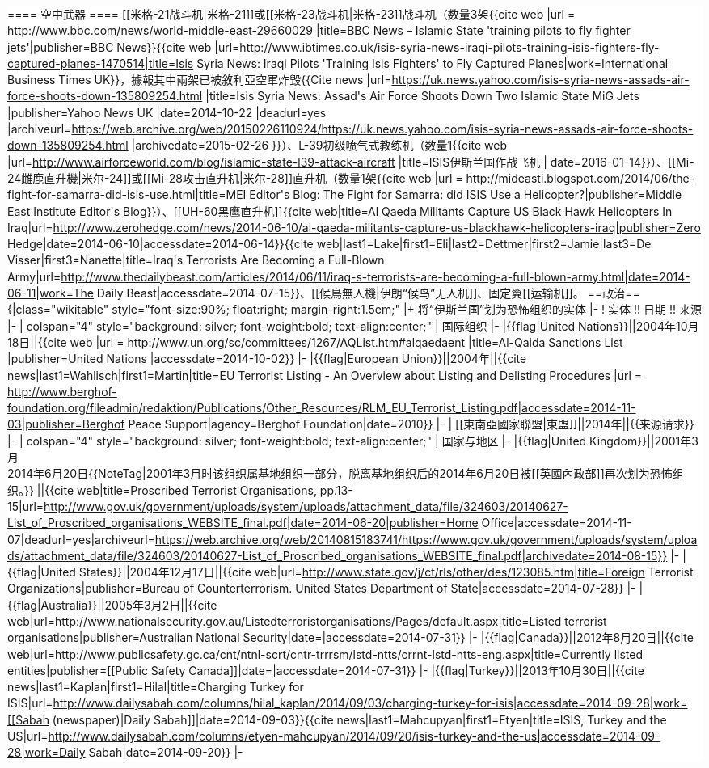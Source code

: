 ==== 空中武器 ====
[[米格-21战斗机|米格-21]]或[[米格-23战斗机|米格-23]]战斗机（数量3架<ref>{{cite web |url = http://www.bbc.com/news/world-middle-east-29660029 |title=BBC News – Islamic State 'training pilots to fly fighter jets'|publisher=BBC News}}</ref><ref>{{cite web |url=http://www.ibtimes.co.uk/isis-syria-news-iraqi-pilots-training-isis-fighters-fly-captured-planes-1470514|title=Isis Syria News: Iraqi Pilots 'Training Isis Fighters' to Fly Captured Planes|work=International Business Times UK}}</ref>，據報其中兩架已被敘利亞空軍炸毀<ref>{{Cite news |url=https://uk.news.yahoo.com/isis-syria-news-assads-air-force-shoots-down-135809254.html |title=Isis Syria News: Assad's Air Force Shoots Down Two Islamic State MiG Jets |publisher=Yahoo News UK |date=2014-10-22 |deadurl=yes |archiveurl=https://web.archive.org/web/20150226110924/https://uk.news.yahoo.com/isis-syria-news-assads-air-force-shoots-down-135809254.html |archivedate=2015-02-26 }}</ref>）、L-39初级喷气式教练机（数量1<ref>{{cite web |url=http://www.airforceworld.com/blog/islamic-state-l39-attack-aircraft |title=ISIS伊斯兰国作战飞机 | date=2016-01-14}}</ref>）、[[Mi-24雌鹿直升機|米尔-24]]或[[Mi-28攻击直升机|米尔-28]]直升机（数量1架<ref>{{cite web |url = http://mideasti.blogspot.com/2014/06/the-fight-for-samarra-did-isis-use.html|title=MEI Editor's Blog: The Fight for Samarra: did ISIS Use a Helicopter?|publisher=Middle East Institute Editor's Blog}}</ref>）、[[UH-60黑鹰直升机]]<ref name="Zero Hedge">{{cite web|title=Al Qaeda Militants Capture US Black Hawk Helicopters In Iraq|url=http://www.zerohedge.com/news/2014-06-10/al-qaeda-militants-capture-us-blackhawk-helicopters-iraq|publisher=Zero Hedge|date=2014-06-10|accessdate=2014-06-14}}</ref><ref name="The Daily Beast">{{cite web|last1=Lake|first1=Eli|last2=Dettmer|first2=Jamie|last3=De Visser|first3=Nanette|title=Iraq's Terrorists Are Becoming a Full-Blown Army|url=http://www.thedailybeast.com/articles/2014/06/11/iraq-s-terrorists-are-becoming-a-full-blown-army.html|date=2014-06-11|work=The Daily Beast|accessdate=2014-07-15}}</ref>、[[候鳥無人機|伊朗“候鸟”无人机]]、固定翼[[运输机]]。
==政治==
{|class="wikitable" style="font-size:90%; float:right; margin-right:1.5em;"
|+ 将“伊斯兰国”划为恐怖组织的实体
|-
! 实体 !! 日期 !!  来源
|-
| colspan="4" style="background: silver; font-weight:bold; text-align:center;" | 国际组织
|-
|{{flag|United Nations}}||2004年10月18日||<ref name=UN>{{cite web |url = http://www.un.org/sc/committees/1267/AQList.htm#alqaedaent |title=Al-Qaida Sanctions List |publisher=United Nations |accessdate=2014-10-02}}</ref>
|-
|{{flag|European Union}}||2004年||<ref name="berghof-foundation.org">{{cite news|last1=Wahlisch|first1=Martin|title=EU Terrorist Listing - An Overview about Listing and Delisting Procedures |url = http://www.berghof-foundation.org/fileadmin/redaktion/Publications/Other_Resources/RLM_EU_Terrorist_Listing.pdf|accessdate=2014-11-03|publisher=Berghof Peace Support|agency=Berghof Foundation|date=2010}}</ref>
|-
| [[東南亞國家聯盟|東盟]]||2014年||{{来源请求}}
|-
| colspan="4" style="background: silver; font-weight:bold; text-align:center;" | 国家与地区
|-
|{{flag|United Kingdom}}||2001年3月<br />2014年6月20日{{NoteTag|2001年3月时该组织属基地组织一部分，脱离基地组织后的2014年6月20日被[[英國內政部]]再次划为恐怖组织。}} ||<ref name="UK proscribed">{{cite web|title=Proscribed Terrorist Organisations, pp.13-15|url=http://www.gov.uk/government/uploads/system/uploads/attachment_data/file/324603/20140627-List_of_Proscribed_organisations_WEBSITE_final.pdf|date=2014-06-20|publisher=Home Office|accessdate=2014-11-07|deadurl=yes|archiveurl=https://web.archive.org/web/20140815183741/https://www.gov.uk/government/uploads/system/uploads/attachment_data/file/324603/20140627-List_of_Proscribed_organisations_WEBSITE_final.pdf|archivedate=2014-08-15}}</ref>
|-
|{{flag|United States}}||2004年12月17日||<ref name="US proscribed" >{{cite web|url=http://www.state.gov/j/ct/rls/other/des/123085.htm|title=Foreign Terrorist Organizations|publisher=Bureau of Counterterrorism. United States Department of State|accessdate=2014-07-28}}</ref>
|-
|{{flag|Australia}}||2005年3月2日||<ref name="Australia proscribed">{{cite web|url=http://www.nationalsecurity.gov.au/Listedterroristorganisations/Pages/default.aspx|title=Listed terrorist organisations|publisher=Australian National Security|date=|accessdate=2014-07-31}}</ref>
|-
|{{flag|Canada}}||2012年8月20日||<ref name="Canada proscribed">{{cite web|url=http://www.publicsafety.gc.ca/cnt/ntnl-scrt/cntr-trrrsm/lstd-ntts/crrnt-lstd-ntts-eng.aspx|title=Currently listed entities|publisher=[[Public Safety Canada]]|date=|accessdate=2014-07-31}}</ref>
|-
|{{flag|Turkey}}||2013年10月30日||<ref>{{cite news|last1=Kaplan|first1=Hilal|title=Charging Turkey for ISIS|url=http://www.dailysabah.com/columns/hilal_kaplan/2014/09/03/charging-turkey-for-isis|accessdate=2014-09-28|work=[[Sabah (newspaper)|Daily Sabah]]|date=2014-09-03}}</ref><ref>{{cite news|last1=Mahcupyan|first1=Etyen|title=ISIS, Turkey and the US|url=http://www.dailysabah.com/columns/etyen-mahcupyan/2014/09/20/isis-turkey-and-the-us|accessdate=2014-09-28|work=Daily Sabah|date=2014-09-20}}</ref>
|-